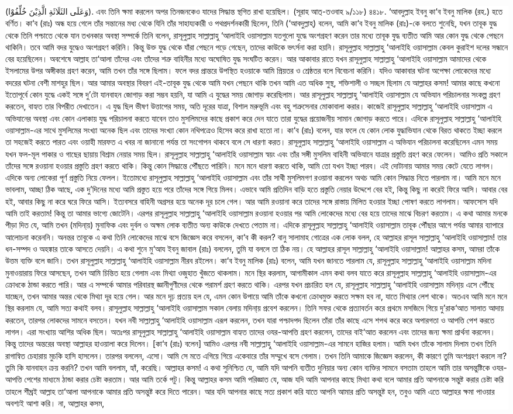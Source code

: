 (وَعَلَى الثَلَاثَةِ الَّذِيْنَ خُلِّفُوْا). এবং তিনি ক্ষমা করলেন অপর তিনজনকেও যাদের সিদ্ধান্ত স্থগিত রাখা হয়েছিল। (সূরাহ আত্-তওবাহ ৯/১১৮) ৪৪১৮. ‘আবদুল্লাহ ইবনু কা‘ব ইবনু মালিক (রহ.) হতে বর্ণিত। কা‘ব (রাঃ) অন্ধ হয়ে গেলে তাঁর সন্তানের মধ্য থেকে যিনি তাঁর সাহায্যকারী ও পথপ্রদর্শনকারী ছিলেন, তিনি (‘আবদুল্লাহ্) বলেন, আমি কা‘ব ইবনু মালিক (রাঃ)-কে বলতে শুনেছি, যখন তাবূক যুদ্ধ থেকে তিনি পশ্চাতে থেকে যান তখনকার অবস্থা সম্পর্কে তিনি বলেন, রাসূলুল্লাহ সাল্লাল্লাহু ‘আলাইহি ওয়াসাল্লাম যতগুলো যুদ্ধে অংশগ্রহণ করেন তার মধ্যে তাবূক যুদ্ধ ব্যতীত আমি আর কোন যুদ্ধ থেকে পেছনে থাকিনি। তবে আমি বদর যুদ্ধেও অংশগ্রহণ করিনি। কিন্তু উক্ত যুদ্ধ থেকে যাঁরা পেছনে পড়ে গেছেন, তাদের কাউকে ভৎর্সনা করা হয়নি। রাসূলুল্লাহ সাল্লাল্লাহু ‘আলাইহি ওয়াসাল্লাম কেবল কুরাইশ দলের সন্ধানে বের হয়েছিলেন। অবশেষে আল্লাহ তা‘আলা তাঁদের এবং তাঁদের শত্রু বাহিনীর মধ্যে অঘোষিত যুদ্ধ সংঘটিত করেন। আর আকাবার রাতে যখন রাসূলুল্লাহ সাল্লাল্লাহু ‘আলাইহি ওয়াসাল্লাম আমাদের থেকে ইসলামের উপর অঙ্গীকার গ্রহণ করেন, আমি তখন তাঁর সঙ্গে ছিলাম। ফলে বদর প্রান্তরে উপস্থিত হওয়াকে আমি প্রিয়তর ও শ্রেষ্ঠতর বলে বিবেচনা করিনি। যদিও আকাবার ঘটনা অপেক্ষা লোকেদের মধ্যে বদরের ঘটনা বেশী মাশহুর ছিল। আর আমার অবস্থার বিবরণ এই-তাবূক যুদ্ধ থেকে আমি যখন পেছনে থাকি তখন আমি এত অধিক সুস্থ, শক্তিশালী ও সচ্ছল ছিলাম যে আল্লাহর কসম! আমার কাছে কখনো ইতোপূর্বে কোন যুদ্ধে একই সঙ্গে দু’টো যানবাহন জোগাড় করা সম্ভব হয়নি, যা আমি এ যুদ্ধের সময় জোগাড় করেছিলাম। আর রাসূলুল্লাহ সাল্লাল্লাহু ‘আলাইহি ওয়াসাল্লাম যে অভিযান পরিচালনার সংকল্প গ্রহণ করতেন, বাহ্যত তার বিপরীত দেখাতেন। এ যুদ্ধ ছিল ভীষণ উত্তাপের সময়, অতি দূরের যাত্রা, বিশাল মরুভূমি এবং বহু শত্রুসেনার মোকাবালা করার। কাজেই রাসূলুল্লাহ সাল্লাল্লাহু ‘আলাইহি ওয়াসাল্লাম এ অভিযানের অবস্থা এবং কোন এলাকায় যুদ্ধ পরিচালনা করতে যাবেন তাও মুসলিমদের কাছে প্রকাশ করে দেন যাতে তারা যুদ্ধের প্রয়োজনীয় সামান জোগাড় করতে পারে। এদিকে রাসূলুল্লাহ সাল্লাল্লাহু ‘আলাইহি ওয়াসাল্লাম-এর সাথে মুসলিমের সংখ্যা অনেক ছিল এবং তাদের সংখ্যা কোন নথিপত্রেও হিসেব করে রাখা হতো না। কা‘ব (রাঃ) বলেন, যার ফলে যে কোন লোক যুদ্ধাভিযান থেকে বিরত থাকতে ইচ্ছা করলে তা সহজেই করতে পারত এবং ওয়াহী মারফত এ খবর না জানানো পর্যন্ত তা সংগোপন থাকবে বলে সে ধারণা করত। রাসূলুল্লাহ সাল্লাল্লাহু ‘আলাইহি ওয়াসাল্লাম এ অভিযান পরিচালনা করেছিলেন এমন সময় যখন ফল-মূল পাকার ও গাছের ছায়ায় বিশ্রাম নেয়ার সময় ছিল। রাসূলুল্লাহ সাল্লাল্লাহু ‘আলাইহি ওয়াসাল্লাম স্বয়ং এবং তাঁর সঙ্গী মুসলিম বাহিনী অভিযানে যাত্রার প্রস্তুতি গ্রহণ করে ফেলেন। আমিও প্রতি সকালে তাঁদের সঙ্গে রওয়ানা হওয়ার প্রস্তুতি গ্রহণ করতে থাকি। কিন্তু কোন সিদ্ধান্তে পৌঁছতে পারিনি। মনে মনে ধারণা করতে থাকি, আমি তো যখন ইচ্ছা পারব। এই দোটানায় আমার সময় কেটে যেতে লাগল। এদিকে অন্য লোকেরা পূর্ণ প্রস্তুতি নিয়ে ফেলল। ইতোমধ্যে রাসূলুল্লাহ সাল্লাল্লাহু ‘আলাইহি ওয়াসাল্লাম এবং তাঁর সাথী মুসলিমগণ রওয়ানা করলেন অথচ আমি কোন সিদ্ধান্ত নিতে পারলাম না। আমি মনে মনে ভাবলাম, আচ্ছা ঠিক আছে, এক দু’দিনের মধ্যে আমি প্রস্তুত হয়ে পরে তাঁদের সঙ্গে গিয়ে মিলব। এভাবে আমি প্রতিদিন বাড়ি হতে প্রস্তুতি নেয়ার উদ্দেশে বের হই, কিন্তু কিছু না করেই ফিরে আসি। আবার বের হই, আবার কিছু না করে ঘরে ফিরে আসি। ইত্যবসরে বাহিনী অগ্রসর হয়ে অনেক দূর চলে গেল। আর আমি রওয়ানা করে তাদের সঙ্গে রাস্তায় মিলিত হওয়ার ইচ্ছা পোষণ করতে লাগলাম। আফসোস যদি আমি তাই করতাম! কিন্তু তা আমার ভাগ্যে জোটেনি। এরপর রাসূলুল্লাহ সাল্লাল্লাহু ‘আলাইহি ওয়াসাল্লাম রওয়ানা হওয়ার পর আমি লোকেদের মধ্যে বের হয়ে তাদের মাঝে বিচরণ করতাম। এ কথা আমার মনকে পীড়া দিত যে, আমি তখন (মদিনা্য়) মুনাফিক এবং দুর্বল ও অক্ষম লোক ব্যতীত অন্য কাউকে দেখতে পেতাম না। এদিকে রাসূলুল্লাহ সাল্লাল্লাহু ‘আলাইহি ওয়াসাল্লাম তাবূক পৌঁছার আগে পর্যন্ত আমার ব্যাপারে আলোচনা করেননি। অনন্তর তাবূকে এ কথা তিনি লোকেদের মাঝে বসে জিজ্ঞেস করে বসলেন, কা‘ব কী করল? বানু সালামাহ গোত্রের এক লোক বলল, হে আল্লাহর রাসূল সাল্লাল্লাহু ‘আলাইহি ওয়াসাল্লাম! তার ধন-সম্পদ ও অহঙ্কার তাকে আসতে দেয়নি। এ কথা শুনে মু‘আয ইবনু জাবাল (রাঃ) বললেন, তুমি যা বললে তা ঠিক নয়। হে আল্লাহর রাসূল সাল্লাল্লাহু ‘আলাইহি ওয়াসাল্লাম! আল্লাহর কসম, আমরা তাঁকে উত্তম ব্যক্তি বলে জানি। তখন রাসূলুল্লাহ সাল্লাল্লাহু ‘আলাইহি ওয়াসাল্লাম নীরব রইলেন। কা‘ব ইবনু মালিক (রাঃ) বলেন, আমি যখন জানতে পারলাম যে, রাসূলুল্লাহ সাল্লাল্লাহু ‘আলাইহি ওয়াসাল্লাম মদিনা মুনাওয়ারায় ফিরে আসছেন, তখন আমি চিন্তিত হয়ে গেলাম এবং মিথ্যা ওজুহাত খুঁজতে থাকলাম। মনে স্থির করলাম, আগামীকাল এমন কথা বলব যাতে করে রাসূলুল্লাহ সাল্লাল্লাহু ‘আলাইহি ওয়াসাল্লাম-এর ক্রোধকে ঠান্ডা করতে পারি। আর এ সম্পর্কে আমার পরিবারস্থ জ্ঞানীগুণীদের থেকে পরামর্শ গ্রহণ করতে থাকি। এরপর যখন প্রচারিত হল যে, রাসূলুল্লাহ সাল্লাল্লাহু ‘আলাইহি ওয়াসাল্লাম মদিনা্য় এসে পৌঁছে যাচ্ছেন, তখন আমার অন্তর থেকে মিথ্যা দূর হয়ে গেল। আর মনে দৃঢ় প্রত্যয় হল যে, এমন কোন উপায়ে আমি তাঁকে কখনো ক্রোধমুক্ত করতে সক্ষম হব না, যাতে মিথ্যার লেশ থাকে। অতএব আমি মনে মনে স্থির করলাম যে, আমি সত্য কথাই বলব। রাসূলুল্লাহ সাল্লাল্লাহু ‘আলাইহি ওয়াসাল্লাম সকাল বেলায় মদিনা্য় প্রবেশ করলেন। তিনি সফর থেকে প্রত্যাবর্তন করে প্রথমে মসজিদে গিয়ে দু’রাক‘আত সালাত আদায় করতেন, তারপর লোকদের সামনে বসতেন। যখন নবী সাল্লাল্লাহু ‘আলাইহি ওয়াসাল্লাম এরূপ করলেন, তখন যারা পশ্চাদপদ ছিলেন তাঁরা তাঁর কাছে এসে শপথ করে করে অপারগতা ও আপত্তি পেশ করতে লাগল। এরা সংখ্যায় আশির অধিক ছিল। অতঃপর রাসূলুল্লাহ সাল্লাল্লাহু ‘আলাইহি ওয়াসাল্লাম বাহ্যত তাদের ওযর-আপত্তি গ্রহণ করলেন, তাদের বাই‘আত করলেন এবং তাদের জন্য ক্ষমা প্রার্থনা করলেন। কিন্তু তাদের অন্তরের অবস্থা আল্লাহর হাওয়ালা করে দিলেন। [কা‘ব (রাঃ) বলেন] আমিও এরপর নবী সাল্লাল্লাহু ‘আলাইহি ওয়াসাল্লাম-এর সামনে হাজির হলাম। আমি যখন তাঁকে সালাম দিলাম তখন তিনি রাগান্বিত চেহারায় মুচকি হাসি হাসলেন। তারপর বললেন, এসো। আমি সে মতে এগিয়ে গিয়ে একেবারে তাঁর সম্মুখে বসে গেলাম। তখন তিনি আমাকে জিজ্ঞেস করলেন, কী কারণে তুমি অংশগ্রহণ করলে না? তুমি কি যানবাহন ক্রয় করনি? তখন আমি বললাম, হ্যাঁ, করেছি। আল্লাহর কসম! এ কথা সুনিশ্চিত যে, আমি যদি আপনি ব্যতীত দুনিয়ার অন্য কোন ব্যক্তির সামনে বসতাম তাহলে আমি তার অসন্তুষ্টিকে ওযর-আপত্তি পেশের মাধ্যমে ঠান্ডা করার চেষ্টা করতাম। আর আমি তর্কে পটু। কিন্তু আল্লাহর কসম আমি পরিজ্ঞাত যে, আজ যদি আমি আপনার কাছে মিথ্যা কথা বলে আমার প্রতি আপনাকে সন্তুষ্ট করার চেষ্টা করি তাহলে শীঘ্রই আল্লাহ তা‘আলা আপনাকে আমার প্রতি অসন্তুষ্ট করে দিতে পারেন। আর যদি আপনার কাছে সত্য প্রকাশ করি যাতে আপনি আমার প্রতি অসন্তুষ্ট হন, তবুও আমি এতে আল্লাহর ক্ষমা পাওয়ার অবশ্যই আশা করি। না, আল্লাহর কসম,